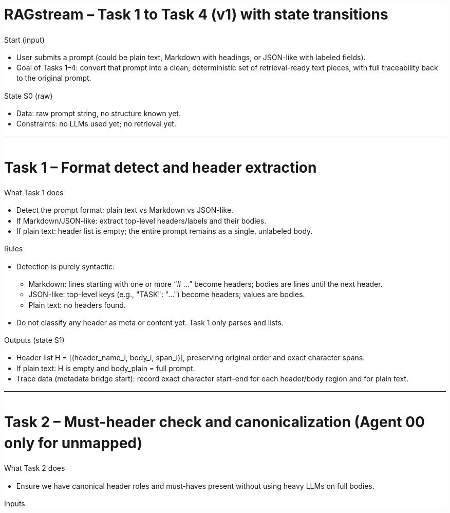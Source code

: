 # RAGstream – Task 1 to Task 4 (v1) with state transitions

Start (input)

* User submits a prompt (could be plain text, Markdown with headings, or JSON-like with labeled fields).
* Goal of Tasks 1–4: convert that prompt into a clean, deterministic set of retrieval-ready text pieces, with full traceability back to the original prompt.

State S0 (raw)

* Data: raw prompt string, no structure known yet.
* Constraints: no LLMs used yet; no retrieval yet.

---

# Task 1 – Format detect and header extraction

What Task 1 does

* Detect the prompt format: plain text vs Markdown vs JSON-like.
* If Markdown/JSON-like: extract top-level headers/labels and their bodies.
* If plain text: header list is empty; the entire prompt remains as a single, unlabeled body.

Rules

* Detection is purely syntactic:

  * Markdown: lines starting with one or more “# …” become headers; bodies are lines until the next header.
  * JSON-like: top-level keys (e.g., "TASK": "...") become headers; values are bodies.
  * Plain text: no headers found.
* Do not classify any header as meta or content yet. Task 1 only parses and lists.

Outputs (state S1)

* Header list H = [(header_name_i, body_i, span_i)], preserving original order and exact character spans.
* If plain text: H is empty and body_plain = full prompt.
* Trace data (metadata bridge start): record exact character start–end for each header/body region and for plain text.

---

# Task 2 – Must-header check and canonicalization (Agent 00 only for unmapped)

What Task 2 does

* Ensure we have canonical header roles and must-haves present without using heavy LLMs on full bodies.

Inputs
